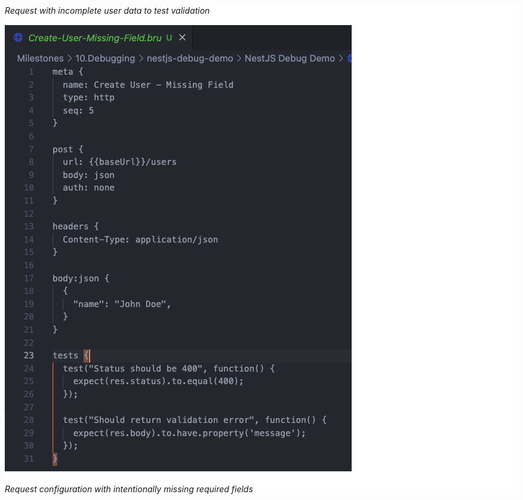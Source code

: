 _Request with incomplete user data to test validation_

![Missing Field Code](./nestjs-debug-demo/screenshots/bruno/missing-field-code.png)

_Request configuration with intentionally missing required fields_
